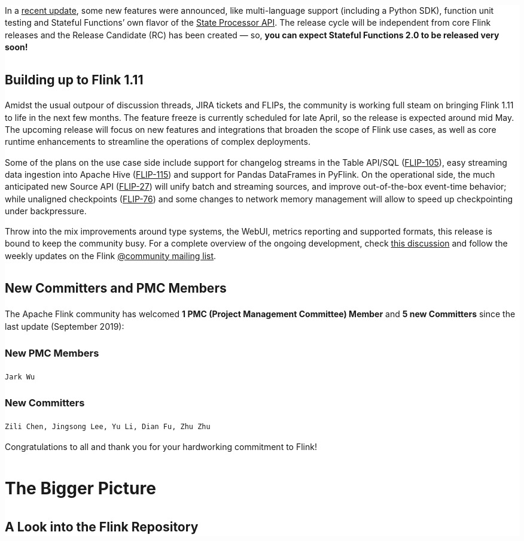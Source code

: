 In a [recent update](http://apache-flink-mailing-list-archive.1008284.n3.nabble.com/DISCUSS-Update-on-Flink-Stateful-Functions-what-are-the-next-steps-tp38646.html), some new features were announced, like multi-language support (including a Python SDK), function unit testing and Stateful Functions’ own flavor of the [State Processor API](https://ci.apache.org/projects/flink/flink-docs-stable/dev/libs/state_processor_api.html). The release cycle will be independent from core Flink releases and the Release Candidate (RC) has been created — so, **you can expect Stateful Functions 2.0 to be released very soon!**

## Building up to Flink 1.11

Amidst the usual outpour of discussion threads, JIRA tickets and FLIPs, the community is working full steam on bringing Flink 1.11 to life in the next few months. The feature freeze is currently scheduled for late April, so the release is expected around mid May. 
The upcoming release will focus on new features and integrations that broaden the scope of Flink use cases, as well as core runtime enhancements to streamline the operations of complex deployments.

Some of the plans on the use case side include support for changelog streams in the Table API/SQL ([FLIP-105](https://cwiki.apache.org/confluence/display/FLINK/FLIP-105%3A+Support+to+Interpret+and+Emit+Changelog+in+Flink+SQL)), easy streaming data ingestion into Apache Hive ([FLIP-115](https://cwiki.apache.org/confluence/display/FLINK/FLIP-115%3A+Filesystem+connector+in+Table)) and support for Pandas DataFrames in PyFlink. On the operational side, the much anticipated new Source API ([FLIP-27](https://cwiki.apache.org/confluence/display/FLINK/FLIP-27%3A+Refactor+Source+Interface)) will unify batch and streaming sources, and improve out-of-the-box event-time behavior; while unaligned checkpoints ([FLIP-76](https://cwiki.apache.org/confluence/display/FLINK/FLIP-76%3A+Unaligned+Checkpoints)) and some changes to network memory management will allow to speed up checkpointing under backpressure. 

Throw into the mix improvements around type systems, the WebUI, metrics reporting and supported formats, this release is bound to keep the community busy. For a complete overview of the ongoing development, check [this discussion](http://apache-flink-mailing-list-archive.1008284.n3.nabble.com/DISCUSS-Features-of-Apache-Flink-1-11-td38724.html#a38793) and follow the weekly updates on the Flink [@community mailing list](https://flink.apache.org/community.html#mailing-lists).
	
## New Committers and PMC Members

The Apache Flink community has welcomed **1 PMC (Project Management Committee) Member** and **5 new Committers** since the last update (September 2019):

### New PMC Members
	Jark Wu

### New Committers
	Zili Chen, Jingsong Lee, Yu Li, Dian Fu, Zhu Zhu

Congratulations to all and thank you for your hardworking commitment to Flink!

# The Bigger Picture

## A Look into the Flink Repository
